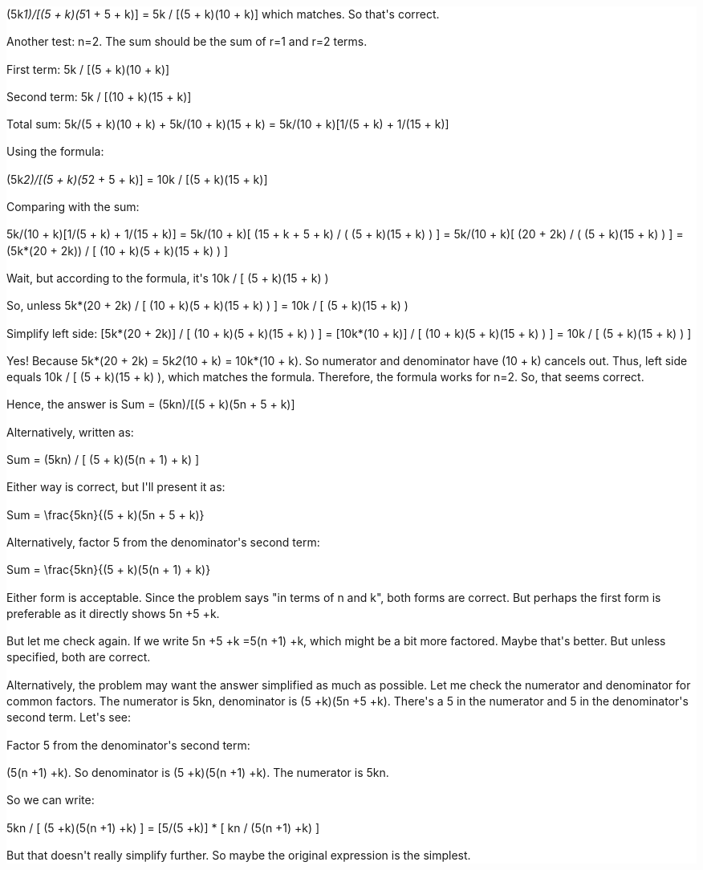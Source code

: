 (5k*1)/[(5 + k)(5*1 + 5 + k)] = 5k / [(5 + k)(10 + k)] which matches. So that's correct.

Another test: n=2. The sum should be the sum of r=1 and r=2 terms.

First term: 5k / [(5 + k)(10 + k)]

Second term: 5k / [(10 + k)(15 + k)]

Total sum: 5k/(5 + k)(10 + k) + 5k/(10 + k)(15 + k) = 5k/(10 + k)[1/(5 + k) + 1/(15 + k)]

Using the formula:

(5k*2)/[(5 + k)(5*2 + 5 + k)] = 10k / [(5 + k)(15 + k)]

Comparing with the sum:

5k/(10 + k)[1/(5 + k) + 1/(15 + k)] = 5k/(10 + k)[ (15 + k + 5 + k) / ( (5 + k)(15 + k) ) ] = 5k/(10 + k)[ (20 + 2k) / ( (5 + k)(15 + k) ) ] = (5k*(20 + 2k)) / [ (10 + k)(5 + k)(15 + k) ) ]

Wait, but according to the formula, it's 10k / [ (5 + k)(15 + k) )

So, unless 5k*(20 + 2k) / [ (10 + k)(5 + k)(15 + k) ) ] = 10k / [ (5 + k)(15 + k) )

Simplify left side: [5k*(20 + 2k)] / [ (10 + k)(5 + k)(15 + k) ) ] = [10k*(10 + k)] / [ (10 + k)(5 + k)(15 + k) ) ] = 10k / [ (5 + k)(15 + k) ) ]

Yes! Because 5k*(20 + 2k) = 5k*2*(10 + k) = 10k*(10 + k). So numerator and denominator have (10 + k) cancels out. Thus, left side equals 10k / [ (5 + k)(15 + k) ), which matches the formula. Therefore, the formula works for n=2. So, that seems correct.

Hence, the answer is Sum = (5kn)/[(5 + k)(5n + 5 + k)]

Alternatively, written as:

Sum = (5kn) / [ (5 + k)(5(n + 1) + k) ]

Either way is correct, but I'll present it as:

Sum = \frac{5kn}{(5 + k)(5n + 5 + k)}

Alternatively, factor 5 from the denominator's second term:

Sum = \frac{5kn}{(5 + k)(5(n + 1) + k)}

Either form is acceptable. Since the problem says "in terms of n and k", both forms are correct. But perhaps the first form is preferable as it directly shows 5n +5 +k.

But let me check again. If we write 5n +5 +k =5(n +1) +k, which might be a bit more factored. Maybe that's better. But unless specified, both are correct.

Alternatively, the problem may want the answer simplified as much as possible. Let me check the numerator and denominator for common factors. The numerator is 5kn, denominator is (5 +k)(5n +5 +k). There's a 5 in the numerator and 5 in the denominator's second term. Let's see:

Factor 5 from the denominator's second term:

(5(n +1) +k). So denominator is (5 +k)(5(n +1) +k). The numerator is 5kn.

So we can write:

5kn / [ (5 +k)(5(n +1) +k) ] = [5/(5 +k)] * [ kn / (5(n +1) +k) ]

But that doesn't really simplify further. So maybe the original expression is the simplest.
